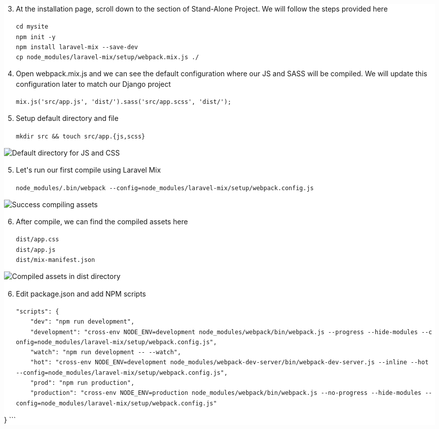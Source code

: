 3. At the installation page, scroll down to the section of Stand-Alone Project. We will follow the steps provided here

    ```
    cd mysite
    npm init -y
    npm install laravel-mix --save-dev
    cp node_modules/laravel-mix/setup/webpack.mix.js ./
    ```

4. Open webpack.mix.js and we can see the default configuration where our JS and SASS will be compiled. We will update this configuration later to match our Django project

    ```
    mix.js('src/app.js', 'dist/').sass('src/app.scss', 'dist/');
    ```

5. Setup default directory and file

    ```
    mkdir src && touch src/app.{js,scss}
    ```

![Default directory for JS and CSS]({filename}/images/vue-django/js-css-default-dir.png)

5. Let's run our first compile using Laravel Mix

    ```
    node_modules/.bin/webpack --config=node_modules/laravel-mix/setup/webpack.config.js
    ```

![Success compiling assets]({filename}/images/vue-django/success-compiled.png)

6. After compile, we can find the compiled assets here

    ```
    dist/app.css
    dist/app.js
    dist/mix-manifest.json
    ```

![Compiled assets in dist directory]({filename}/images/vue-django/compiled-dist.png)

6. Edit package.json and add NPM scripts

    ```
    "scripts": {
        "dev": "npm run development",
        "development": "cross-env NODE_ENV=development node_modules/webpack/bin/webpack.js --progress --hide-modules --config=node_modules/laravel-mix/setup/webpack.config.js",
        "watch": "npm run development -- --watch",
        "hot": "cross-env NODE_ENV=development node_modules/webpack-dev-server/bin/webpack-dev-server.js --inline --hot --config=node_modules/laravel-mix/setup/webpack.config.js",
        "prod": "npm run production",
        "production": "cross-env NODE_ENV=production node_modules/webpack/bin/webpack.js --no-progress --hide-modules --config=node_modules/laravel-mix/setup/webpack.config.js"
}
    ```
